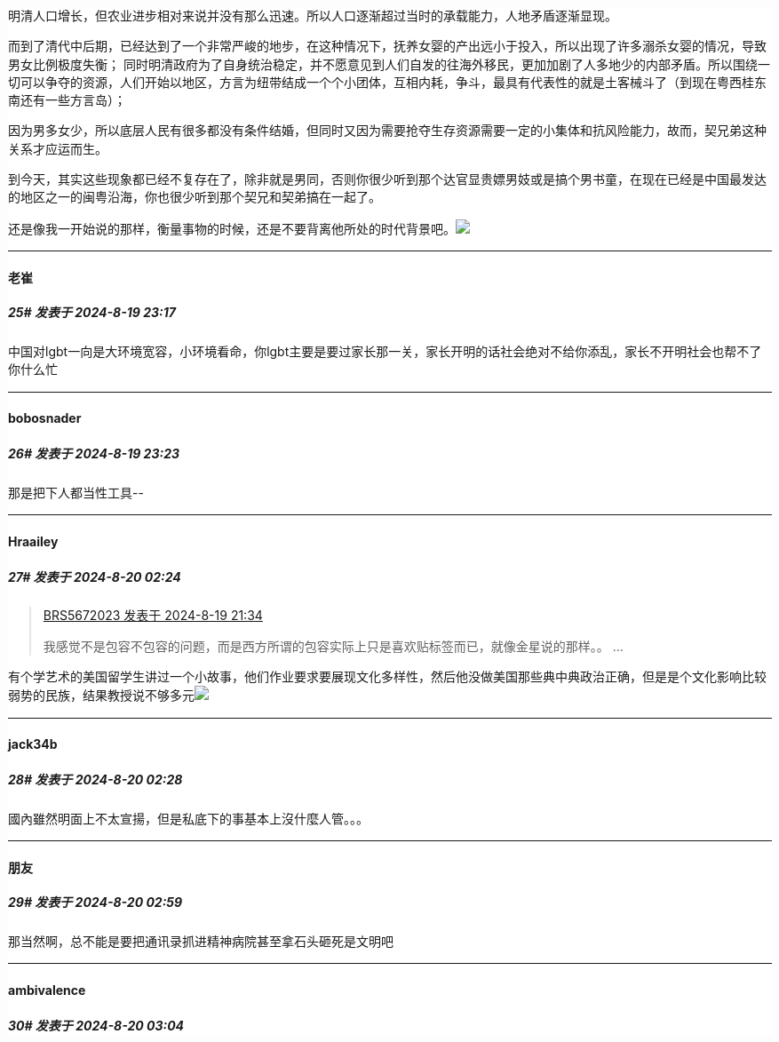 明清人口增长，但农业进步相对来说并没有那么迅速。所以人口逐渐超过当时的承载能力，人地矛盾逐渐显现。

而到了清代中后期，已经达到了一个非常严峻的地步，在这种情况下，抚养女婴的产出远小于投入，所以出现了许多溺杀女婴的情况，导致男女比例极度失衡；
同时明清政府为了自身统治稳定，并不愿意见到人们自发的往海外移民，更加加剧了人多地少的内部矛盾。所以围绕一切可以争夺的资源，人们开始以地区，方言为纽带结成一个个小团体，互相内耗，争斗，最具有代表性的就是土客械斗了（到现在粤西桂东南还有一些方言岛）；

因为男多女少，所以底层人民有很多都没有条件结婚，但同时又因为需要抢夺生存资源需要一定的小集体和抗风险能力，故而，契兄弟这种关系才应运而生。

到今天，其实这些现象都已经不复存在了，除非就是男同，否则你很少听到那个达官显贵嫖男妓或是搞个男书童，在现在已经是中国最发达的地区之一的闽粤沿海，你也很少听到那个契兄和契弟搞在一起了。

还是像我一开始说的那样，衡量事物的时候，还是不要背离他所处的时代背景吧。<img src="https://static.saraba1st.com/image/smiley/face2017/040.png" referrerpolicy="no-referrer">

*****

####  老崔  
##### 25#       发表于 2024-8-19 23:17

中国对lgbt一向是大环境宽容，小环境看命，你lgbt主要是要过家长那一关，家长开明的话社会绝对不给你添乱，家长不开明社会也帮不了你什么忙

*****

####  bobosnader  
##### 26#       发表于 2024-8-19 23:23

那是把下人都当性工具--

*****

####  Hraailey  
##### 27#       发表于 2024-8-20 02:24

<blockquote><a href="httphttps://bbs.saraba1st.com/2b/forum.php?mod=redirect&amp;goto=findpost&amp;pid=65946336&amp;ptid=2195723" target="_blank">BRS5672023 发表于 2024-8-19 21:34</a>

我感觉不是包容不包容的问题，而是西方所谓的包容实际上只是喜欢贴标签而已，就像金星说的那样。。 ...</blockquote>
有个学艺术的美国留学生讲过一个小故事，他们作业要求要展现文化多样性，然后他没做美国那些典中典政治正确，但是是个文化影响比较弱势的民族，结果教授说不够多元<img src="https://static.saraba1st.com/image/smiley/face2017/066.png" referrerpolicy="no-referrer">

*****

####  jack34b  
##### 28#       发表于 2024-8-20 02:28

國內雖然明面上不太宣揚，但是私底下的事基本上沒什麼人管。。。

*****

####  朋友  
##### 29#       发表于 2024-8-20 02:59

那当然啊，总不能是要把通讯录抓进精神病院甚至拿石头砸死是文明吧

*****

####  ambivalence  
##### 30#       发表于 2024-8-20 03:04
